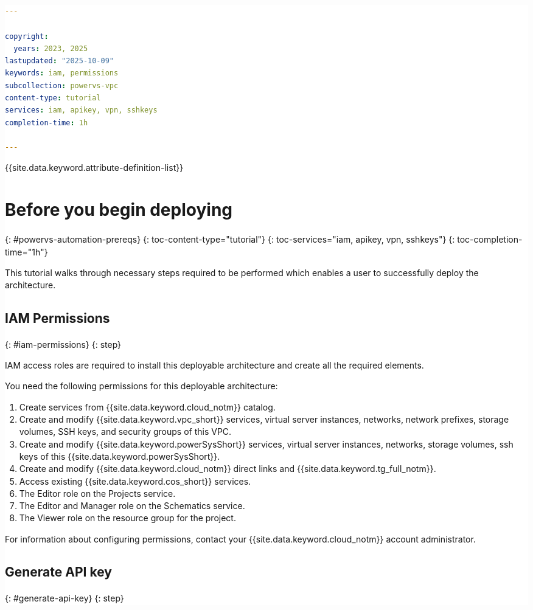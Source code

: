 ```yaml
---

copyright:
  years: 2023, 2025
lastupdated: "2025-10-09"
keywords: iam, permissions
subcollection: powervs-vpc
content-type: tutorial
services: iam, apikey, vpn, sshkeys
completion-time: 1h

---
```


{{site.data.keyword.attribute-definition-list}}

# Before you begin deploying
{: #powervs-automation-prereqs}
{: toc-content-type="tutorial"}
{: toc-services="iam, apikey, vpn, sshkeys"}
{: toc-completion-time="1h"}

This tutorial walks through necessary steps required to be performed which enables a user to successfully deploy the architecture.

## IAM Permissions
{: #iam-permissions}
{: step}

IAM access roles are required to install this deployable architecture and create all the required elements.

You need the following permissions for this deployable architecture:

1. Create services from {{site.data.keyword.cloud_notm}} catalog.
1. Create and modify {{site.data.keyword.vpc_short}} services, virtual server instances, networks, network prefixes, storage volumes, SSH keys, and security groups of this VPC.
1. Create and modify {{site.data.keyword.powerSysShort}} services, virtual server instances, networks, storage volumes, ssh keys of this {{site.data.keyword.powerSysShort}}.
1. Create and modify {{site.data.keyword.cloud_notm}} direct links and {{site.data.keyword.tg_full_notm}}.
1. Access existing {{site.data.keyword.cos_short}} services.
1. The Editor role on the Projects service.
1. The Editor and Manager role on the Schematics service.
1. The Viewer role on the resource group for the project.

For information about configuring permissions, contact your {{site.data.keyword.cloud_notm}} account administrator.

## Generate API key
{: #generate-api-key}
{: step}
